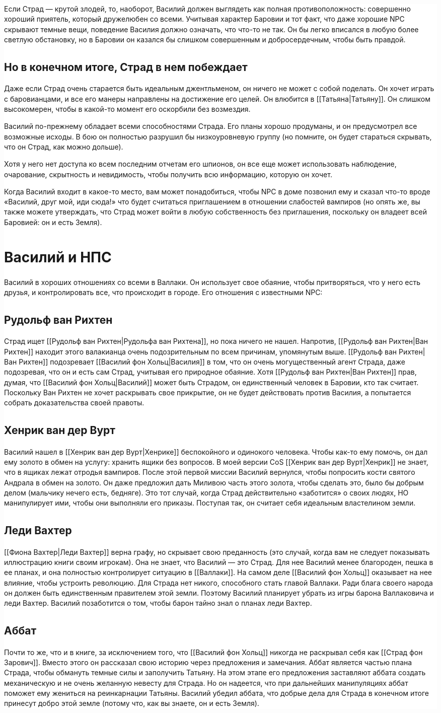 Если Страд — крутой злодей, то, наоборот, Василий должен выглядеть как полная противоположность: совершенно хороший приятель, который дружелюбен со всеми. Учитывая характер Баровии и тот факт, что даже хорошие NPC скрывают темные вещи, поведение Василия должно означать, что что-то не так. Он бы легко вписался в любую более светлую обстановку, но в Баровии он казался бы слишком совершенным и добросердечным, чтобы быть правдой.
## Но в конечном итоге, Страд в нем побеждает
Даже если Страд очень старается быть идеальным джентльменом, он ничего не может с собой поделать. Он хочет играть с баровианцами, и все его манеры направлены на достижение его целей. Он влюбится в [[Татьяна|Татьяну]]. Он слишком высокомерен, чтобы в какой-то момент его оскорбили без возмездия.

Василий по-прежнему обладает всеми способностями Страда. Его планы хорошо продуманы, и он предусмотрел все возможные исходы. В бою он полностью разрушил бы низкоуровневую группу (но помните, он будет стараться скрывать, что он Страд, как можно дольше).

Хотя у него нет доступа ко всем последним отчетам его шпионов, он все еще может использовать наблюдение, очарование, скрытность и невидимость, чтобы получить всю информацию, которую он хочет.

Когда Василий входит в какое-то место, вам может понадобиться, чтобы NPC в доме позвонил ему и сказал что-то вроде «Василий, друг мой, иди сюда!» что будет считаться приглашением в отношении слабостей вампиров (но опять же, вы также можете утверждать, что Страд может войти в любую собственность без приглашения, поскольку он владеет всей Баровией: он и есть Земля).
# Василий и НПС
Василий в хороших отношениях со всеми в Валлаки. Он использует свое обаяние, чтобы притворяться, что у него есть друзья, и контролировать все, что происходит в городе. Его отношения с известными NPC:
## Рудольф ван Рихтен
Страд ищет [[Рудольф ван Рихтен|Рудольфа ван Рихтена]], но пока ничего не нашел. Напротив, [[Рудольф ван Рихтен|Ван Рихтен]] находит этого валакианца очень подозрительным по всем причинам, упомянутым выше. [[Рудольф ван Рихтен|Ван Рихтен]] подозревает [[Василий фон Хольц|Василия]] в том, что он очень могущественный агент Страда, даже подозревая, что он и есть сам Страд, учитывая его природное обаяние. Хотя [[Рудольф ван Рихтен|Ван Рихтен]] прав, думая, что [[Василий фон Хольц|Василий]] может быть Страдом, он единственный человек в Баровии, кто так считает. Поскольку Ван Рихтен не хочет раскрывать свое прикрытие, он не будет действовать против Василия, а попытается собрать доказательства своей правоты.
## Хенрик ван дер Вурт
Василий нашел в [[Хенрик ван дер Вурт|Хенрике]] беспокойного и одинокого человека. Чтобы как-то ему помочь, он дал ему золото в обмен на услугу: хранить ящики без вопросов. В моей версии CoS [[Хенрик ван дер Вурт|Хенрик]] не знает, что в ящиках лежат отродья вампиров. После этой первой миссии Василий вернулся, чтобы попросить кости святого Андрала в обмен на золото. Он даже предложил дать Миливою часть этого золота, чтобы сделать это, было бы добрым делом (мальчику нечего есть, бедняге). Это тот случай, когда Страд действительно «заботится» о своих людях, НО манипулирует ими, чтобы они выполняли его приказы. Поступая так, он считает себя идеальным властелином земли.
## Леди Вахтер
[[Фиона Вахтер|Леди Вахтер]] верна графу, но скрывает свою преданность (это случай, когда вам не следует показывать иллюстрацию книги своим игрокам). Она не знает, что Василий — это Страд. Для нее Василий менее благороден, пешка в ее планах, и она полностью контролирует ситуацию в [[Валлаки]]. На самом деле [[Василий фон Хольц]] оказывает на нее влияние, чтобы устроить революцию. Для Страда нет никого, способного стать главой Валлаки. Ради блага своего народа он должен быть единственным правителем этой земли. Поэтому Василий планирует убрать из игры барона Валлаковича и леди Вахтер. Василий позаботится о том, чтобы барон тайно знал о планах леди Вахтер.
## Аббат
Почти то же, что и в книге, за исключением того, что [[Василий фон Хольц]] никогда не раскрывал себя как [[Страд фон Зарович]]. Вместо этого он рассказал свою историю через предложения и замечания. Аббат является частью плана Страда, чтобы обмануть темные силы и заполучить Татьяну. На этом этапе его предложения заставляют аббата создать механическую и не очень желанную невесту для Страда. Но он надеется, что при дальнейших манипуляциях аббат поможет ему жениться на реинкарнации Татьяны. Василий убедил аббата, что добрые дела для Страда в конечном итоге принесут добро этой земле (потому что, как вы знаете, он и есть Земля).